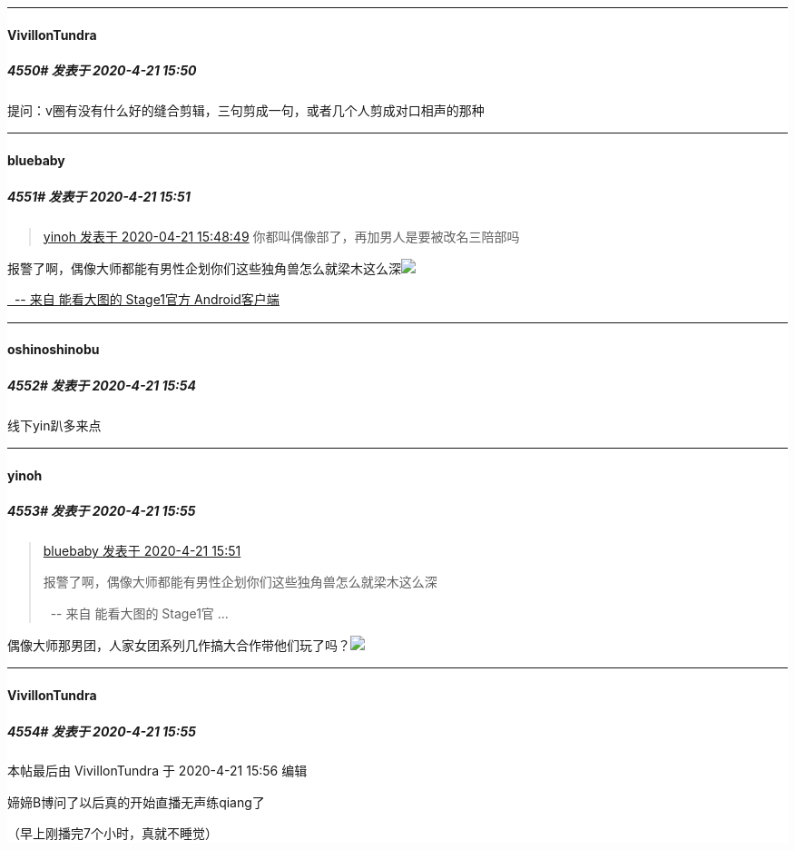 
-----

####  VivillonTundra  
##### 4550#       发表于 2020-4-21 15:50


提问：v圈有没有什么好的缝合剪辑，三句剪成一句，或者几个人剪成对口相声的那种


-----

####  bluebaby  
##### 4551#       发表于 2020-4-21 15:51


<blockquote><a href="httphttps://bbs.saraba1st.com/2b/forum.php?mod=redirect&amp;goto=findpost&amp;pid=47155097&amp;ptid=1924531" target="_blank">yinoh 发表于 2020-04-21 15:48:49</a>
你都叫偶像部了，再加男人是要被改名三陪部吗</blockquote>报警了啊，偶像大师都能有男性企划你们这些独角兽怎么就梁木这么深<img src="https://static.saraba1st.com/image/smiley/face2017/067.png" referrerpolicy="no-referrer">

[  -- 来自 能看大图的 Stage1官方 Android客户端](https://www.coolapk.com/apk/140634)


-----

####  oshinoshinobu  
##### 4552#       发表于 2020-4-21 15:54


线下yin趴多来点


-----

####  yinoh  
##### 4553#       发表于 2020-4-21 15:55


<blockquote><a href="httphttps://bbs.saraba1st.com/2b/forum.php?mod=redirect&amp;goto=findpost&amp;pid=47155118&amp;ptid=1924531" target="_blank">bluebaby 发表于 2020-4-21 15:51</a>

报警了啊，偶像大师都能有男性企划你们这些独角兽怎么就梁木这么深


  -- 来自 能看大图的 Stage1官 ...</blockquote>
偶像大师那男团，人家女团系列几作搞大合作带他们玩了吗？<img src="https://static.saraba1st.com/image/smiley/face2017/037.png" referrerpolicy="no-referrer">


-----

####  VivillonTundra  
##### 4554#       发表于 2020-4-21 15:55


 本帖最后由 VivillonTundra 于 2020-4-21 15:56 编辑 

媂媂B博问了以后真的开始直播无声练qiang了

（早上刚播完7个小时，真就不睡觉）
